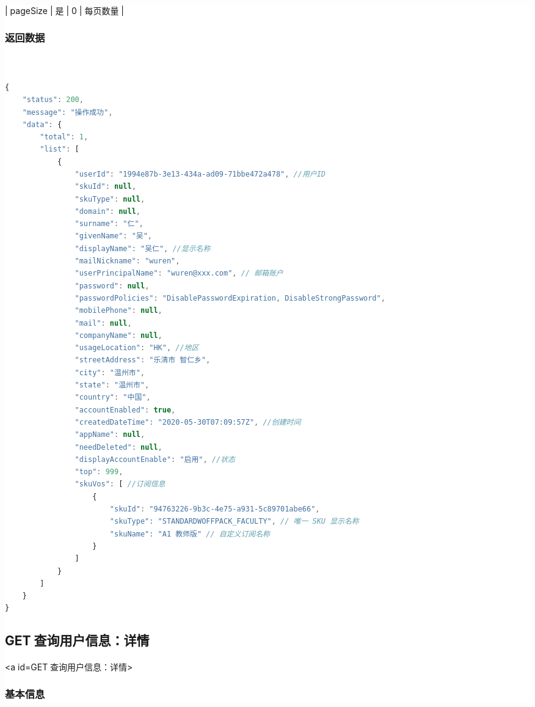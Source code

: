 | pageSize | 是  |  0 |  每页数量 |

### 返回数据

```javascript


{
    "status": 200,
    "message": "操作成功",
    "data": {
        "total": 1,
        "list": [
            {
                "userId": "1994e87b-3e13-434a-ad09-71bbe472a478", //用户ID
                "skuId": null,
                "skuType": null,
                "domain": null,
                "surname": "仁",
                "givenName": "吴",
                "displayName": "吴仁", //显示名称
                "mailNickname": "wuren",
                "userPrincipalName": "wuren@xxx.com", // 邮箱账户
                "password": null,
                "passwordPolicies": "DisablePasswordExpiration, DisableStrongPassword",
                "mobilePhone": null,
                "mail": null,
                "companyName": null,
                "usageLocation": "HK", //地区
                "streetAddress": "乐清市 智仁乡",
                "city": "温州市",
                "state": "温州市",
                "country": "中国",
                "accountEnabled": true,
                "createdDateTime": "2020-05-30T07:09:57Z", //创建时间
                "appName": null,
                "needDeleted": null,
                "displayAccountEnable": "启用", //状态
                "top": 999,
                "skuVos": [ //订阅信息
                    {
                        "skuId": "94763226-9b3c-4e75-a931-5c89701abe66",
                        "skuType": "STANDARDWOFFPACK_FACULTY", // 唯一 SKU 显示名称
                        "skuName": "A1 教师版" // 自定义订阅名称
                    }
                ]
            }
        ]
    }
}
```
## GET 查询用户信息：详情
<a id=GET 查询用户信息：详情> </a>
### 基本信息
